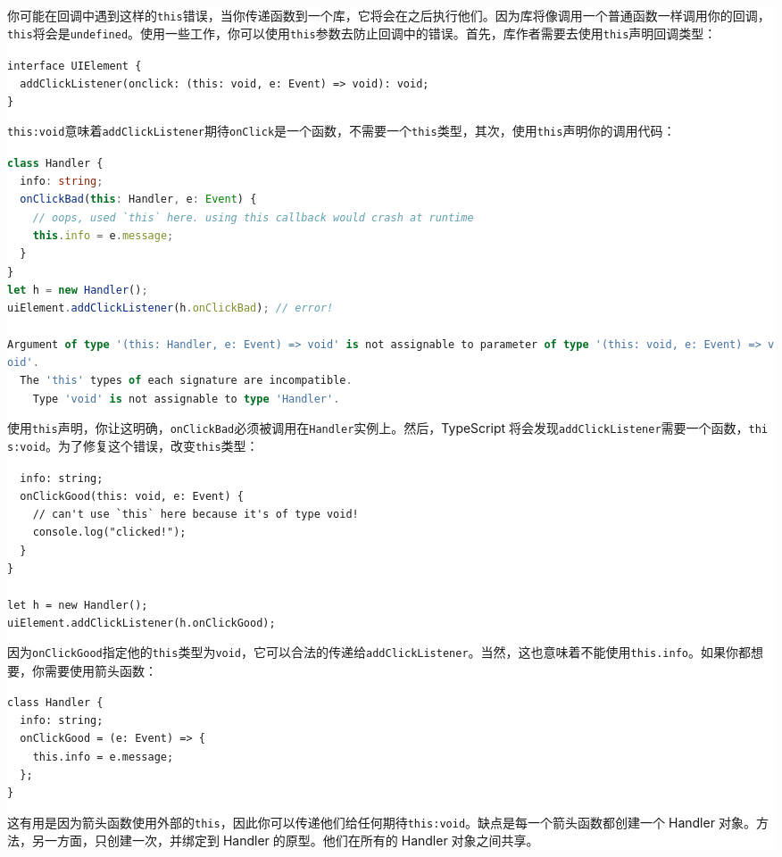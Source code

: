 你可能在回调中遇到这样的`this`错误，当你传递函数到一个库，它将会在之后执行他们。因为库将像调用一个普通函数一样调用你的回调，`this`将会是`undefined`。使用一些工作，你可以使用`this`参数去防止回调中的错误。首先，库作者需要去使用`this`声明回调类型：

```
interface UIElement {
  addClickListener(onclick: (this: void, e: Event) => void): void;
}

```

`this:void`意味着`addClickListener`期待`onClick`是一个函数，不需要一个`this`类型，其次，使用`this`声明你的调用代码：
```ts
class Handler {
  info: string;
  onClickBad(this: Handler, e: Event) {
    // oops, used `this` here. using this callback would crash at runtime
    this.info = e.message;
  }
}
let h = new Handler();
uiElement.addClickListener(h.onClickBad); // error!

Argument of type '(this: Handler, e: Event) => void' is not assignable to parameter of type '(this: void, e: Event) => void'.
  The 'this' types of each signature are incompatible.
    Type 'void' is not assignable to type 'Handler'.
```

使用`this`声明，你让这明确，`onClickBad`必须被调用在`Handler`实例上。然后，TypeScript 将会发现`addClickListener`需要一个函数，`this:void`。为了修复这个错误，改变`this`类型：
```class Handler {
  info: string;
  onClickGood(this: void, e: Event) {
    // can't use `this` here because it's of type void!
    console.log("clicked!");
  }
}

let h = new Handler();
uiElement.addClickListener(h.onClickGood);

```

因为`onClickGood`指定他的`this`类型为`void`，它可以合法的传递给`addClickListener`。当然，这也意味着不能使用`this.info`。如果你都想要，你需要使用箭头函数：
```
class Handler {
  info: string;
  onClickGood = (e: Event) => {
    this.info = e.message;
  };
}
```

这有用是因为箭头函数使用外部的`this`，因此你可以传递他们给任何期待`this:void`。缺点是每一个箭头函数都创建一个 Handler 对象。方法，另一方面，只创建一次，并绑定到 Handler 的原型。他们在所有的 Handler 对象之间共享。
